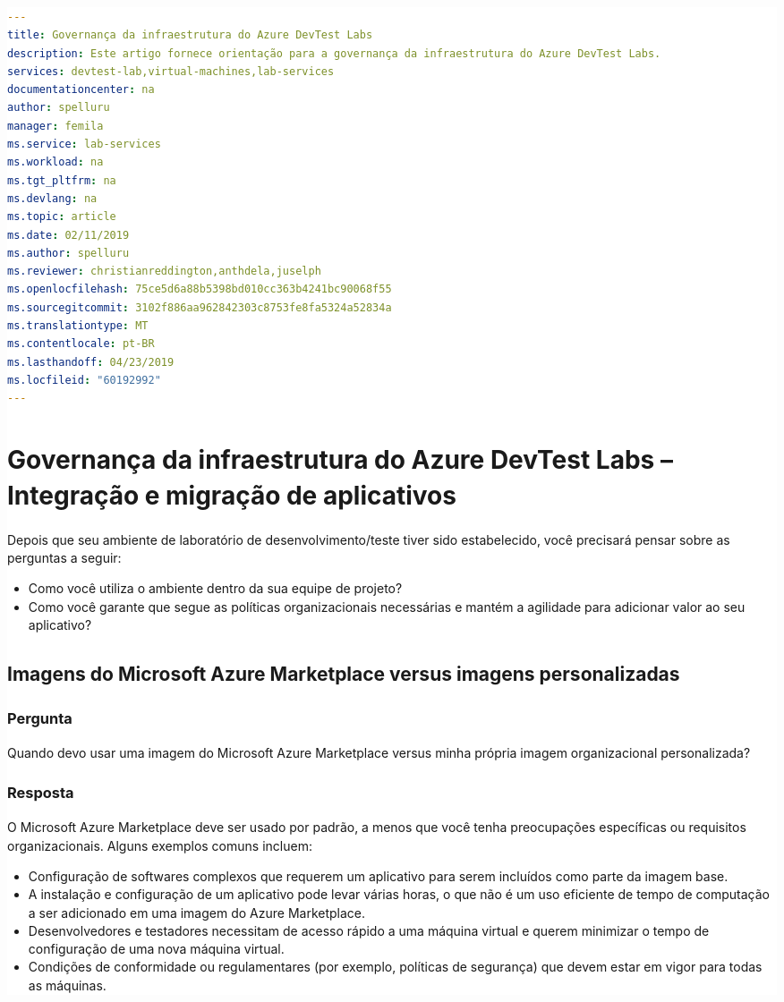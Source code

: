 ```yaml
---
title: Governança da infraestrutura do Azure DevTest Labs
description: Este artigo fornece orientação para a governança da infraestrutura do Azure DevTest Labs.
services: devtest-lab,virtual-machines,lab-services
documentationcenter: na
author: spelluru
manager: femila
ms.service: lab-services
ms.workload: na
ms.tgt_pltfrm: na
ms.devlang: na
ms.topic: article
ms.date: 02/11/2019
ms.author: spelluru
ms.reviewer: christianreddington,anthdela,juselph
ms.openlocfilehash: 75ce5d6a88b5398bd010cc363b4241bc90068f55
ms.sourcegitcommit: 3102f886aa962842303c8753fe8fa5324a52834a
ms.translationtype: MT
ms.contentlocale: pt-BR
ms.lasthandoff: 04/23/2019
ms.locfileid: "60192992"
---
```

# <a name="governance-of-azure-devtest-labs-infrastructure---application-migration-and-integration"></a>Governança da infraestrutura do Azure DevTest Labs – Integração e migração de aplicativos
Depois que seu ambiente de laboratório de desenvolvimento/teste tiver sido estabelecido, você precisará pensar sobre as perguntas a seguir:

- Como você utiliza o ambiente dentro da sua equipe de projeto?
- Como você garante que segue as políticas organizacionais necessárias e mantém a agilidade para adicionar valor ao seu aplicativo?

## <a name="azure-marketplace-images-vs-custom-images"></a>Imagens do Microsoft Azure Marketplace versus imagens personalizadas

### <a name="question"></a>Pergunta
Quando devo usar uma imagem do Microsoft Azure Marketplace versus minha própria imagem organizacional personalizada?

### <a name="answer"></a>Resposta
O Microsoft Azure Marketplace deve ser usado por padrão, a menos que você tenha preocupações específicas ou requisitos organizacionais. Alguns exemplos comuns incluem:

- Configuração de softwares complexos que requerem um aplicativo para serem incluídos como parte da imagem base.
- A instalação e configuração de um aplicativo pode levar várias horas, o que não é um uso eficiente de tempo de computação a ser adicionado em uma imagem do Azure Marketplace.
- Desenvolvedores e testadores necessitam de acesso rápido a uma máquina virtual e querem minimizar o tempo de configuração de uma nova máquina virtual.
- Condições de conformidade ou regulamentares (por exemplo, políticas de segurança) que devem estar em vigor para todas as máquinas.
